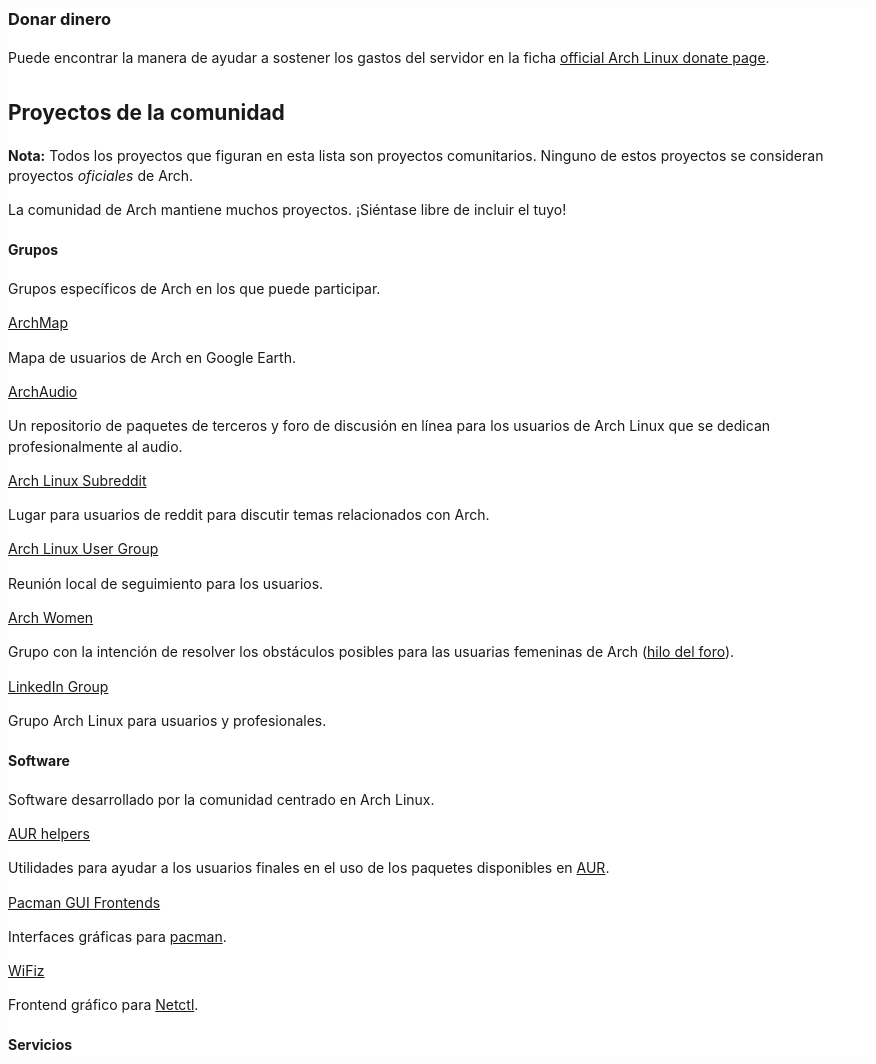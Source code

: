 ### Donar dinero

Puede encontrar la manera de ayudar a sostener los gastos del servidor en la ficha [official Arch Linux donate page](https://www.archlinux.org/donate/).

## Proyectos de la comunidad

**Nota:** Todos los proyectos que figuran en esta lista son proyectos comunitarios. Ninguno de estos proyectos se consideran proyectos _oficiales_ de Arch.

La comunidad de Arch mantiene muchos proyectos. ¡Siéntase libre de incluir el tuyo!

#### Grupos

Grupos específicos de Arch en los que puede participar.

[ArchMap](/index.php/ArchMap "ArchMap")

Mapa de usuarios de Arch en Google Earth.

[ArchAudio](http://archaudio.org)

Un repositorio de paquetes de terceros y foro de discusión en línea para los usuarios de Arch Linux que se dedican profesionalmente al audio.

[Arch Linux Subreddit](http://www.reddit.com/r/archlinux/)

Lugar para usuarios de reddit para discutir temas relacionados con Arch.

[Arch Linux User Group](/index.php/Arch_Linux_User_Group "Arch Linux User Group")

Reunión local de seguimiento para los usuarios.

[Arch Women](http://archwomen.org/)

Grupo con la intención de resolver los obstáculos posibles para las usuarias femeninas de Arch ([hilo del foro](https://bbs.archlinux.org/viewtopic.php?id=136184)).

[LinkedIn Group](http://www.linkedin.com/groups?gid=1399787)

Grupo Arch Linux para usuarios y profesionales.

#### Software

Software desarrollado por la comunidad centrado en Arch Linux.

[AUR helpers](/index.php/AUR_helpers "AUR helpers")

Utilidades para ayudar a los usuarios finales en el uso de los paquetes disponibles en [AUR](/index.php/Arch_User_Repository "Arch User Repository").

[Pacman GUI Frontends](/index.php/Pacman_GUI_Frontends "Pacman GUI Frontends")

Interfaces gráficas para [pacman](/index.php/Pacman "Pacman").

[WiFiz](http://www.github.com/codywd/wifiz)

Frontend gráfico para [Netctl](/index.php/Netctl_(Espa%C3%B1ol) "Netctl (Español)").

#### Servicios
